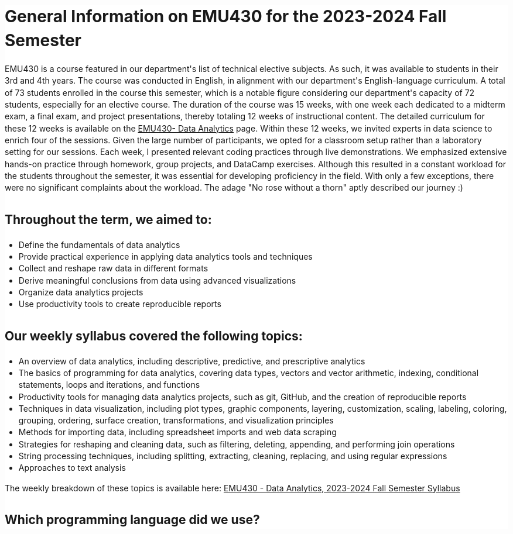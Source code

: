# General Information on EMU430 for the 2023-2024 Fall Semester

EMU430 is a course featured in our department's list of technical elective subjects. As such, it was available to students in their 3rd and 4th years. The course was conducted in English, in alignment with our department's English-language curriculum. A total of 73 students enrolled in the course this semester, which is a notable figure considering our department's capacity of 72 students, especially for an elective course. The duration of the course was 15 weeks, with one week each dedicated to a midterm exam, a final exam, and project presentations, thereby totaling 12 weeks of instructional content. The detailed curriculum for these 12 weeks is available on the [EMU430- Data Analytics](/emu430-data-analytics) page. Within these 12 weeks, we invited experts in data science to enrich four of the sessions. Given the large number of participants, we opted for a classroom setup rather than a laboratory setting for our sessions. Each week, I presented relevant coding practices through live demonstrations. We emphasized extensive hands-on practice through homework, group projects, and DataCamp exercises. Although this resulted in a constant workload for the students throughout the semester, it was essential for developing proficiency in the field. With only a few exceptions, there were no significant complaints about the workload. The adage "No rose without a thorn" aptly described our journey :)

## Throughout the term, we aimed to:
- Define the fundamentals of data analytics
- Provide practical experience in applying data analytics tools and techniques
- Collect and reshape raw data in different formats
- Derive meaningful conclusions from data using advanced visualizations
- Organize data analytics projects
- Use productivity tools to create reproducible reports

## Our weekly syllabus covered the following topics:
- An overview of data analytics, including descriptive, predictive, and prescriptive analytics
- The basics of programming for data analytics, covering data types, vectors and vector arithmetic, indexing, conditional statements, loops and iterations, and functions
- Productivity tools for managing data analytics projects, such as git, GitHub, and the creation of reproducible reports
- Techniques in data visualization, including plot types, graphic components, layering, customization, scaling, labeling, coloring, grouping, ordering, surface creation, transformations, and visualization principles
- Methods for importing data, including spreadsheet imports and web data scraping
- Strategies for reshaping and cleaning data, such as filtering, deleting, appending, and performing join operations
- String processing techniques, including splitting, extracting, cleaning, replacing, and using regular expressions
- Approaches to text analysis


The weekly breakdown of these topics is available here: [EMU430 - Data Analytics, 2023-2024 Fall Semester Syllabus](/assets/docs/emu430/emu430-data-analytics-syllabus-2023.pdf)

## Which programming language did we use?